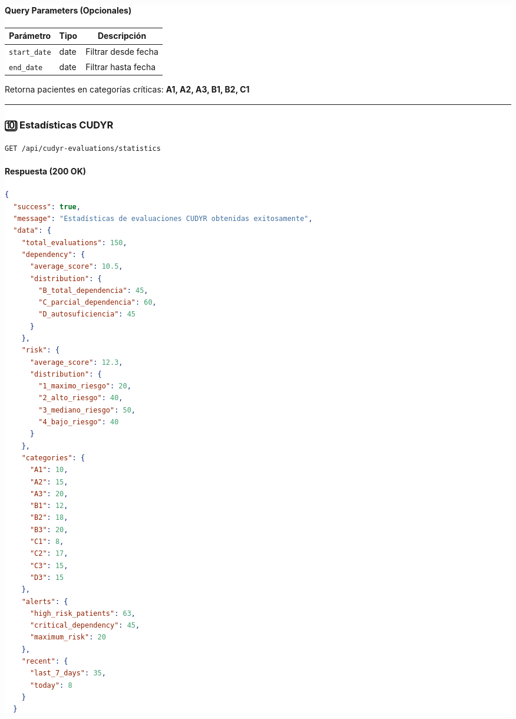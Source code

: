 #### Query Parameters (Opcionales)

| Parámetro | Tipo | Descripción |
|-----------|------|-------------|
| `start_date` | date | Filtrar desde fecha |
| `end_date` | date | Filtrar hasta fecha |

Retorna pacientes en categorías críticas: **A1, A2, A3, B1, B2, C1**

---

### 🔟 Estadísticas CUDYR

```http
GET /api/cudyr-evaluations/statistics
```

#### Respuesta (200 OK)

```json
{
  "success": true,
  "message": "Estadísticas de evaluaciones CUDYR obtenidas exitosamente",
  "data": {
    "total_evaluations": 150,
    "dependency": {
      "average_score": 10.5,
      "distribution": {
        "B_total_dependencia": 45,
        "C_parcial_dependencia": 60,
        "D_autosuficiencia": 45
      }
    },
    "risk": {
      "average_score": 12.3,
      "distribution": {
        "1_maximo_riesgo": 20,
        "2_alto_riesgo": 40,
        "3_mediano_riesgo": 50,
        "4_bajo_riesgo": 40
      }
    },
    "categories": {
      "A1": 10,
      "A2": 15,
      "A3": 20,
      "B1": 12,
      "B2": 18,
      "B3": 20,
      "C1": 8,
      "C2": 17,
      "C3": 15,
      "D3": 15
    },
    "alerts": {
      "high_risk_patients": 63,
      "critical_dependency": 45,
      "maximum_risk": 20
    },
    "recent": {
      "last_7_days": 35,
      "today": 8
    }
  }
```